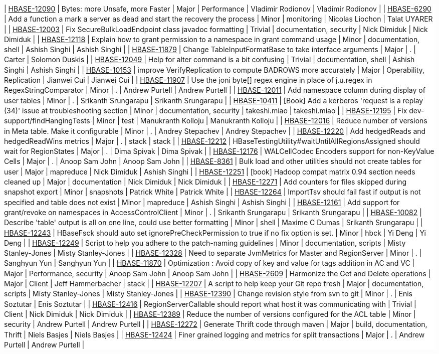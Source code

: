| [HBASE-12090](https://issues.apache.org/jira/browse/HBASE-12090) | Bytes: more Unsafe, more Faster |  Major | Performance | Vladimir Rodionov | Vladimir Rodionov |
| [HBASE-6290](https://issues.apache.org/jira/browse/HBASE-6290) | Add a function a mark a server as dead and start the recovery the process |  Minor | monitoring | Nicolas Liochon | Talat UYARER |
| [HBASE-12003](https://issues.apache.org/jira/browse/HBASE-12003) | Fix SecureBulkLoadEndpoint class javadoc formatting |  Trivial | documentation, security | Nick Dimiduk | Nick Dimiduk |
| [HBASE-12118](https://issues.apache.org/jira/browse/HBASE-12118) | Explain how to grant permission to a namespace in grant command usage |  Minor | documentation, shell | Ashish Singhi | Ashish Singhi |
| [HBASE-11879](https://issues.apache.org/jira/browse/HBASE-11879) | Change TableInputFormatBase to take interface arguments |  Major | . | Carter | Solomon Duskis |
| [HBASE-12049](https://issues.apache.org/jira/browse/HBASE-12049) | Help for alter command is a bit confusing |  Trivial | documentation, shell | Ashish Singhi | Ashish Singhi |
| [HBASE-10153](https://issues.apache.org/jira/browse/HBASE-10153) | improve VerifyReplication to compute BADROWS more accurately |  Major | Operability, Replication | Jianwei Cui | Jianwei Cui |
| [HBASE-11907](https://issues.apache.org/jira/browse/HBASE-11907) | Use the joni byte[] regex engine in place of j.u.regex in RegexStringComparator |  Minor | . | Andrew Purtell | Andrew Purtell |
| [HBASE-12011](https://issues.apache.org/jira/browse/HBASE-12011) | Add namespace column during display of user tables |  Minor | . | Srikanth Srungarapu | Srikanth Srungarapu |
| [HBASE-10411](https://issues.apache.org/jira/browse/HBASE-10411) | [Book] Add a kerberos \'request is a replay (34)\' issue at troubleshooting section |  Minor | documentation, security | takeshi.miao | takeshi.miao |
| [HBASE-12195](https://issues.apache.org/jira/browse/HBASE-12195) | Fix dev-support/findHangingTests |  Minor | test | Manukranth Kolloju | Manukranth Kolloju |
| [HBASE-12016](https://issues.apache.org/jira/browse/HBASE-12016) | Reduce number of versions in Meta table. Make it configurable |  Minor | . | Andrey Stepachev | Andrey Stepachev |
| [HBASE-12220](https://issues.apache.org/jira/browse/HBASE-12220) | Add hedgedReads and hedgedReadWins metrics |  Major | . | stack | stack |
| [HBASE-12212](https://issues.apache.org/jira/browse/HBASE-12212) | HBaseTestingUtility#waitUntilAllRegionsAssigned should wait for RegionStates |  Major | . | Dima Spivak | Dima Spivak |
| [HBASE-12176](https://issues.apache.org/jira/browse/HBASE-12176) | WALCellCodec Encoders support for non-KeyValue Cells |  Major | . | Anoop Sam John | Anoop Sam John |
| [HBASE-8361](https://issues.apache.org/jira/browse/HBASE-8361) | Bulk load and other utilities should not create tables for user |  Major | mapreduce | Nick Dimiduk | Ashish Singhi |
| [HBASE-12251](https://issues.apache.org/jira/browse/HBASE-12251) | [book] Hadoop compat matrix 0.94 section needs cleaned up |  Major | documentation | Nick Dimiduk | Nick Dimiduk |
| [HBASE-12271](https://issues.apache.org/jira/browse/HBASE-12271) | Add counters for files skipped during snapshot export |  Minor | snapshots | Patrick White | Patrick White |
| [HBASE-12264](https://issues.apache.org/jira/browse/HBASE-12264) | ImportTsv should fail fast if output is not specified and table does not exist |  Minor | mapreduce | Ashish Singhi | Ashish Singhi |
| [HBASE-12161](https://issues.apache.org/jira/browse/HBASE-12161) | Add support for grant/revoke on namespaces in AccessControlClient |  Minor | . | Srikanth Srungarapu | Srikanth Srungarapu |
| [HBASE-10082](https://issues.apache.org/jira/browse/HBASE-10082) | Describe \'table\' output is all on one line, could use better formatting |  Minor | shell | Maxime C Dumas | Srikanth Srungarapu |
| [HBASE-12243](https://issues.apache.org/jira/browse/HBASE-12243) | HBaseFsck should auto set ignorePreCheckPermission to true if no fix option is set. |  Minor | hbck | Yi Deng | Yi Deng |
| [HBASE-12249](https://issues.apache.org/jira/browse/HBASE-12249) | Script to help you adhere to the patch-naming guidelines |  Minor | documentation, scripts | Misty Stanley-Jones | Misty Stanley-Jones |
| [HBASE-12328](https://issues.apache.org/jira/browse/HBASE-12328) | Need to separate JvmMetrics for Master and RegionServer |  Minor | . | Sanghyun Yun | Sanghyun Yun |
| [HBASE-11870](https://issues.apache.org/jira/browse/HBASE-11870) | Optimization : Avoid copy of key and value for tags addition in AC and VC |  Major | Performance, security | Anoop Sam John | Anoop Sam John |
| [HBASE-2609](https://issues.apache.org/jira/browse/HBASE-2609) | Harmonize the Get and Delete operations |  Major | Client | Jeff Hammerbacher | stack |
| [HBASE-12207](https://issues.apache.org/jira/browse/HBASE-12207) | A script to help keep your Git repo fresh |  Major | documentation, scripts | Misty Stanley-Jones | Misty Stanley-Jones |
| [HBASE-12390](https://issues.apache.org/jira/browse/HBASE-12390) | Change revision style from svn to git |  Minor | . | Enis Soztutar | Enis Soztutar |
| [HBASE-12416](https://issues.apache.org/jira/browse/HBASE-12416) | RegionServerCallable should report what host it was communicating with |  Trivial | Client | Nick Dimiduk | Nick Dimiduk |
| [HBASE-12389](https://issues.apache.org/jira/browse/HBASE-12389) | Reduce the number of versions configured for the ACL table |  Minor | security | Andrew Purtell | Andrew Purtell |
| [HBASE-12272](https://issues.apache.org/jira/browse/HBASE-12272) | Generate Thrift code through maven |  Major | build, documentation, Thrift | Niels Basjes | Niels Basjes |
| [HBASE-12424](https://issues.apache.org/jira/browse/HBASE-12424) | Finer grained logging and metrics for split transactions |  Major | . | Andrew Purtell | Andrew Purtell |
